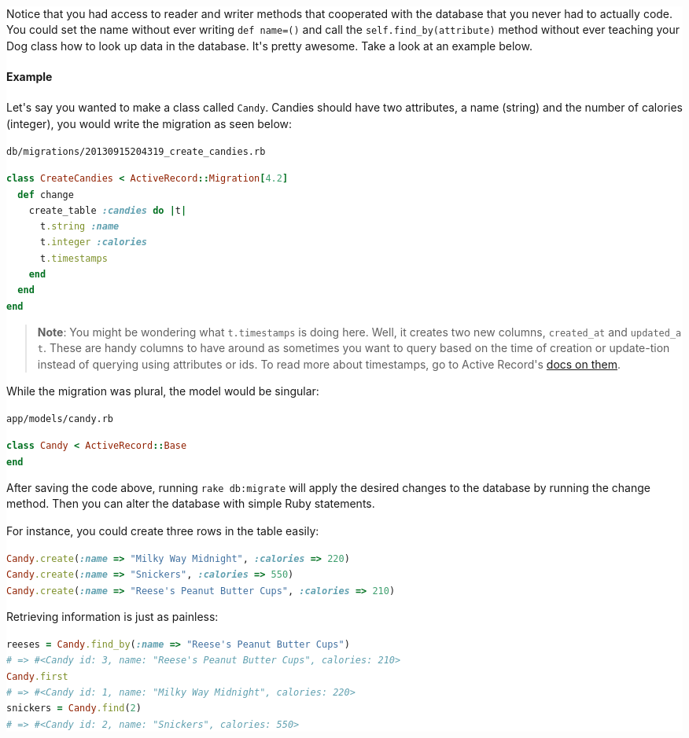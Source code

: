 Notice that you had access to reader and writer methods that cooperated with the
database that you never had to actually code. You could set the name without
ever writing `def name=()` and call the `self.find_by(attribute)` method without
ever teaching your Dog class how to look up data in the database. It's pretty
awesome. Take a look at an example below.

#### Example

Let's say you wanted to make a class called `Candy`. Candies should have two
attributes, a name (string) and the number of calories (integer), you would
write the migration as seen below:

`db/migrations/20130915204319_create_candies.rb`

```ruby
class CreateCandies < ActiveRecord::Migration[4.2]
  def change
    create_table :candies do |t|
      t.string :name
      t.integer :calories
      t.timestamps
    end
  end
end
```

> **Note**: You might be wondering what `t.timestamps` is doing here. Well, it
> creates two new columns, `created_at` and `updated_at`. These are handy columns
> to have around as sometimes you want to query based on the time of creation or
> update-tion instead of querying using attributes or ids. To read more about
> timestamps, go to Active Record's [docs on them][].

[docs on them]: http://api.rubyonrails.org/classes/ActiveRecord/Timestamp.html

While the migration was plural, the model would be singular:

`app/models/candy.rb`

```ruby
class Candy < ActiveRecord::Base
end
```

After saving the code above, running `rake db:migrate` will apply the desired
changes to the database by running the change method. Then you can alter the
database with simple Ruby statements.

For instance, you could create three rows in the table easily:

```ruby
Candy.create(:name => "Milky Way Midnight", :calories => 220)
Candy.create(:name => "Snickers", :calories => 550)
Candy.create(:name => "Reese's Peanut Butter Cups", :calories => 210)
```

Retrieving information is just as painless:

```ruby
reeses = Candy.find_by(:name => "Reese's Peanut Butter Cups")
# => #<Candy id: 3, name: "Reese's Peanut Butter Cups", calories: 210>
Candy.first
# => #<Candy id: 1, name: "Milky Way Midnight", calories: 220>
snickers = Candy.find(2)
# => #<Candy id: 2, name: "Snickers", calories: 550>
```


[create_table]: http://guides.rubyonrails.org/migrations.html#creating-a-table